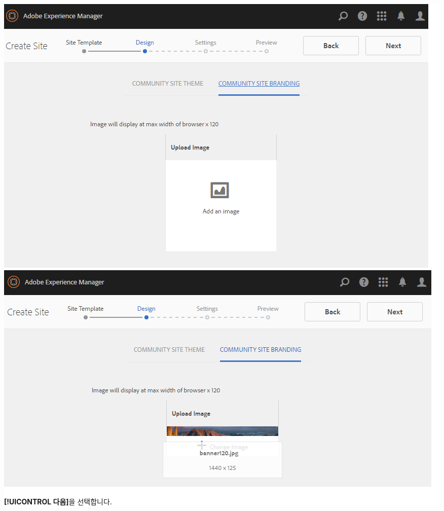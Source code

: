 ![chlimage_1-353](assets/chlimage_1-353.png) ![chlimage_1-354](assets/chlimage_1-354.png)

**[!UICONTROL 다음]**&#x200B;을 선택합니다.
